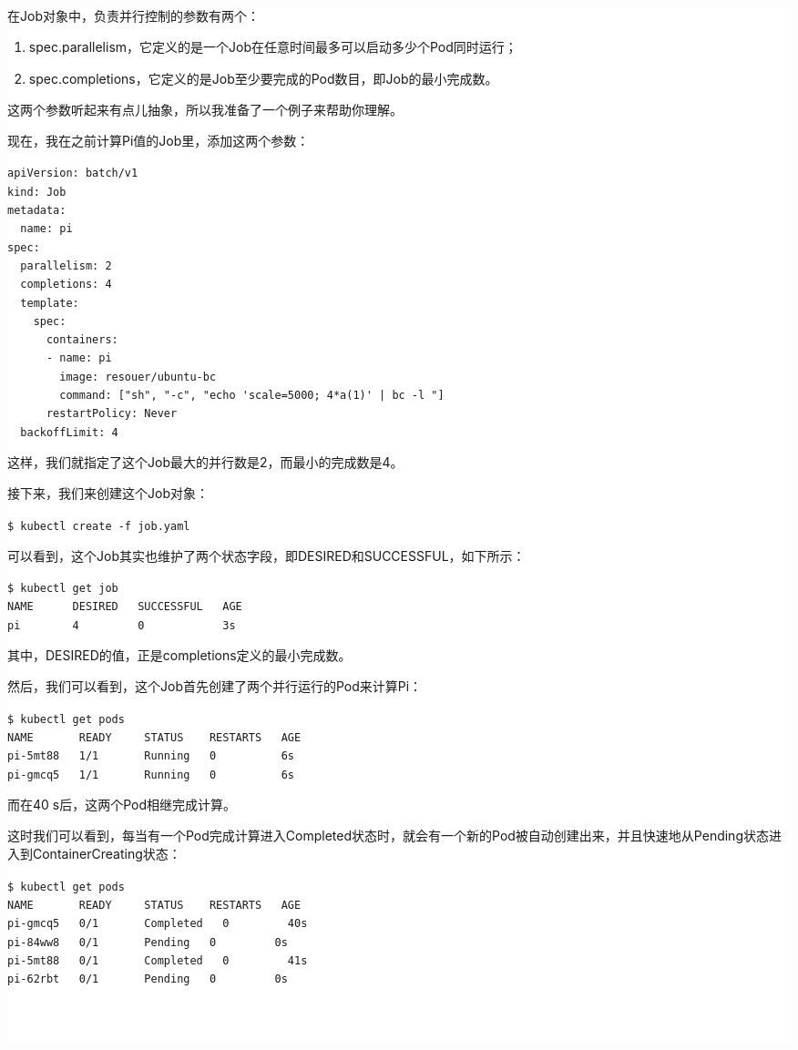 <p>在Job对象中，负责并行控制的参数有两个：</p>

<ol>
<li><p>spec.parallelism，它定义的是一个Job在任意时间最多可以启动多少个Pod同时运行；</p></li>

<li><p>spec.completions，它定义的是Job至少要完成的Pod数目，即Job的最小完成数。</p></li>
</ol>

<p>这两个参数听起来有点儿抽象，所以我准备了一个例子来帮助你理解。</p>

<p>现在，我在之前计算Pi值的Job里，添加这两个参数：</p>

<pre><code>apiVersion: batch/v1
kind: Job
metadata:
  name: pi
spec:
  parallelism: 2
  completions: 4
  template:
    spec:
      containers:
      - name: pi
        image: resouer/ubuntu-bc
        command: [&quot;sh&quot;, &quot;-c&quot;, &quot;echo 'scale=5000; 4*a(1)' | bc -l &quot;]
      restartPolicy: Never
  backoffLimit: 4
</code></pre>

<p>这样，我们就指定了这个Job最大的并行数是2，而最小的完成数是4。</p>

<p>接下来，我们来创建这个Job对象：</p>

<pre><code>$ kubectl create -f job.yaml
</code></pre>

<p>可以看到，这个Job其实也维护了两个状态字段，即DESIRED和SUCCESSFUL，如下所示：</p>

<pre><code>$ kubectl get job
NAME      DESIRED   SUCCESSFUL   AGE
pi        4         0            3s
</code></pre>

<p>其中，DESIRED的值，正是completions定义的最小完成数。</p>

<p>然后，我们可以看到，这个Job首先创建了两个并行运行的Pod来计算Pi：</p>

<pre><code>$ kubectl get pods
NAME       READY     STATUS    RESTARTS   AGE
pi-5mt88   1/1       Running   0          6s
pi-gmcq5   1/1       Running   0          6s
</code></pre>

<p>而在40 s后，这两个Pod相继完成计算。</p>

<p>这时我们可以看到，每当有一个Pod完成计算进入Completed状态时，就会有一个新的Pod被自动创建出来，并且快速地从Pending状态进入到ContainerCreating状态：</p>

<pre><code>$ kubectl get pods
NAME       READY     STATUS    RESTARTS   AGE
pi-gmcq5   0/1       Completed   0         40s
pi-84ww8   0/1       Pending   0         0s
pi-5mt88   0/1       Completed   0         41s
pi-62rbt   0/1       Pending   0         0s
